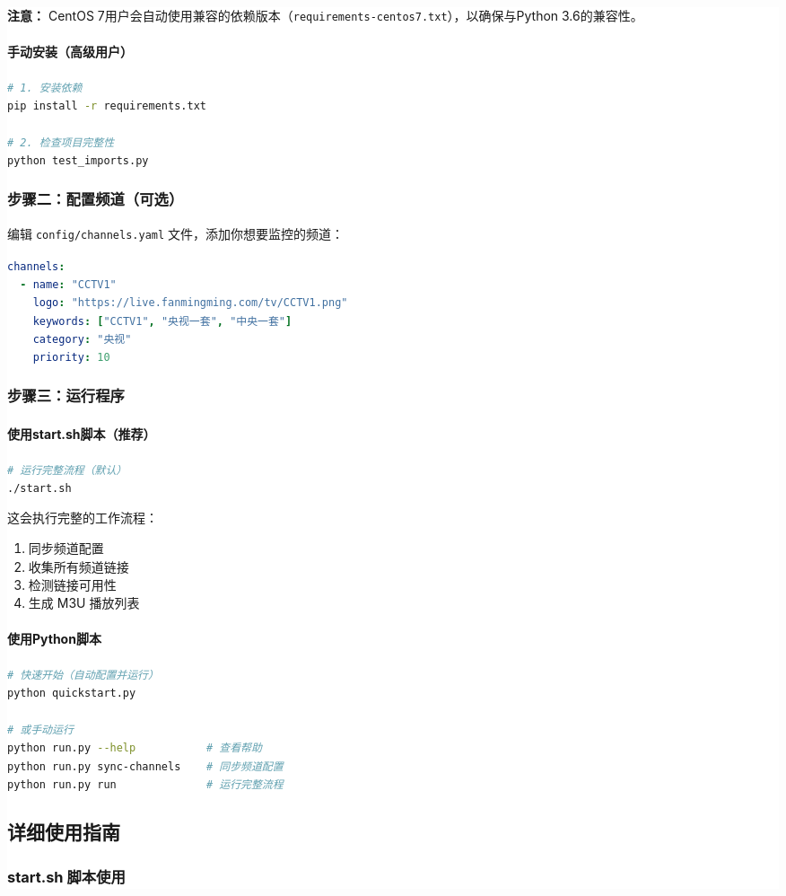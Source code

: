 **注意：** CentOS 7用户会自动使用兼容的依赖版本（`requirements-centos7.txt`），以确保与Python 3.6的兼容性。

#### 手动安装（高级用户）

```bash
# 1. 安装依赖
pip install -r requirements.txt

# 2. 检查项目完整性
python test_imports.py
```

### 步骤二：配置频道（可选）

编辑 `config/channels.yaml` 文件，添加你想要监控的频道：

```yaml
channels:
  - name: "CCTV1"
    logo: "https://live.fanmingming.com/tv/CCTV1.png"
    keywords: ["CCTV1", "央视一套", "中央一套"]
    category: "央视"
    priority: 10
```

### 步骤三：运行程序

#### 使用start.sh脚本（推荐）

```bash
# 运行完整流程（默认）
./start.sh
```

这会执行完整的工作流程：
1. 同步频道配置
2. 收集所有频道链接
3. 检测链接可用性
4. 生成 M3U 播放列表

#### 使用Python脚本

```bash
# 快速开始（自动配置并运行）
python quickstart.py

# 或手动运行
python run.py --help           # 查看帮助
python run.py sync-channels    # 同步频道配置
python run.py run              # 运行完整流程
```

## 详细使用指南

### start.sh 脚本使用
